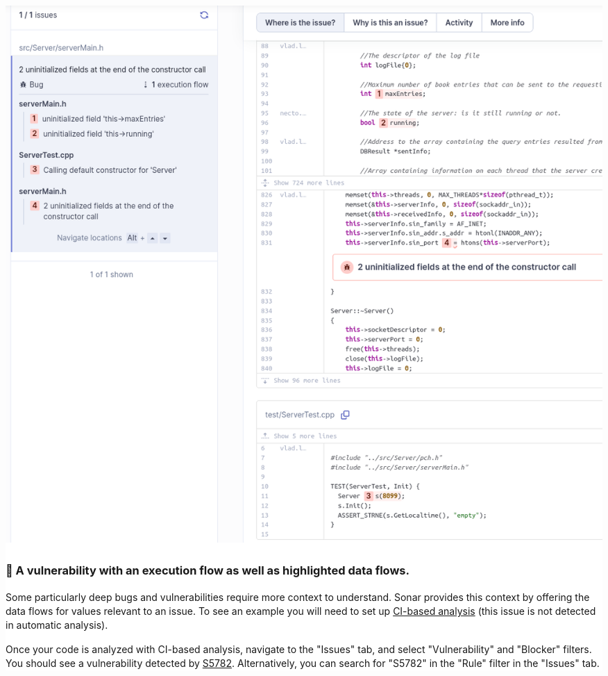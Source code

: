 ![An issue report with an execution flow](img/single-flow-issue.png)

### 🎋 A vulnerability with an execution flow as well as highlighted data flows.

Some particularly deep bugs and vulnerabilities require more context to understand.
Sonar provides this context by offering the data flows for values relevant to an issue.
To see an example you will need to set up [CI-based analysis](#-ci-based-analysis-on-sonarcloud-with-a-coverage-display)
(this issue is not detected in automatic analysis).

Once your code is analyzed with CI-based analysis,
navigate to the "Issues" tab, and select "Vulnerability" and "Blocker" filters.
You should see a vulnerability detected by [S5782](https://rules.sonarsource.com/cpp/RSPEC-5782/).
Alternatively, you can search for "S5782" in the "Rule" filter in the "Issues" tab.
